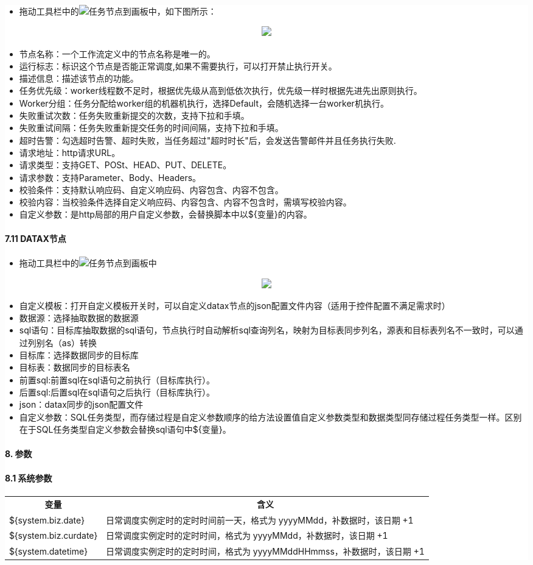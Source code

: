   - 拖动工具栏中的<img src="/img/http.png" width="35"/>任务节点到画板中，如下图所示：

<p align="center">
   <img src="/img/http_edit.png" width="80%" />
 </p>

- 节点名称：一个工作流定义中的节点名称是唯一的。
- 运行标志：标识这个节点是否能正常调度,如果不需要执行，可以打开禁止执行开关。
- 描述信息：描述该节点的功能。
- 任务优先级：worker线程数不足时，根据优先级从高到低依次执行，优先级一样时根据先进先出原则执行。
- Worker分组：任务分配给worker组的机器机执行，选择Default，会随机选择一台worker机执行。
- 失败重试次数：任务失败重新提交的次数，支持下拉和手填。
- 失败重试间隔：任务失败重新提交任务的时间间隔，支持下拉和手填。
- 超时告警：勾选超时告警、超时失败，当任务超过"超时时长"后，会发送告警邮件并且任务执行失败.
- 请求地址：http请求URL。
- 请求类型：支持GET、POSt、HEAD、PUT、DELETE。
- 请求参数：支持Parameter、Body、Headers。
- 校验条件：支持默认响应码、自定义响应码、内容包含、内容不包含。
- 校验内容：当校验条件选择自定义响应码、内容包含、内容不包含时，需填写校验内容。
- 自定义参数：是http局部的用户自定义参数，会替换脚本中以${变量}的内容。

#### 7.11 DATAX节点

  - 拖动工具栏中的<img src="/img/datax.png" width="35"/>任务节点到画板中

  <p align="center">
   <img src="/img/datax_edit.png" width="80%" />
  </p>

- 自定义模板：打开自定义模板开关时，可以自定义datax节点的json配置文件内容（适用于控件配置不满足需求时）
- 数据源：选择抽取数据的数据源
- sql语句：目标库抽取数据的sql语句，节点执行时自动解析sql查询列名，映射为目标表同步列名，源表和目标表列名不一致时，可以通过列别名（as）转换
- 目标库：选择数据同步的目标库
- 目标表：数据同步的目标表名
- 前置sql:前置sql在sql语句之前执行（目标库执行）。
- 后置sql:后置sql在sql语句之后执行（目标库执行）。
- json：datax同步的json配置文件
- 自定义参数：SQL任务类型，而存储过程是自定义参数顺序的给方法设置值自定义参数类型和数据类型同存储过程任务类型一样。区别在于SQL任务类型自定义参数会替换sql语句中${变量}。

#### 8. 参数
#### 8.1 系统参数

<table>
    <tr><th>变量</th><th>含义</th></tr>
    <tr>
        <td>${system.biz.date}</td>
        <td>日常调度实例定时的定时时间前一天，格式为 yyyyMMdd，补数据时，该日期 +1</td>
    </tr>
    <tr>
        <td>${system.biz.curdate}</td>
        <td>日常调度实例定时的定时时间，格式为 yyyyMMdd，补数据时，该日期 +1</td>
    </tr>
    <tr>
        <td>${system.datetime}</td>
        <td>日常调度实例定时的定时时间，格式为 yyyyMMddHHmmss，补数据时，该日期 +1</td>
    </tr>
</table>
